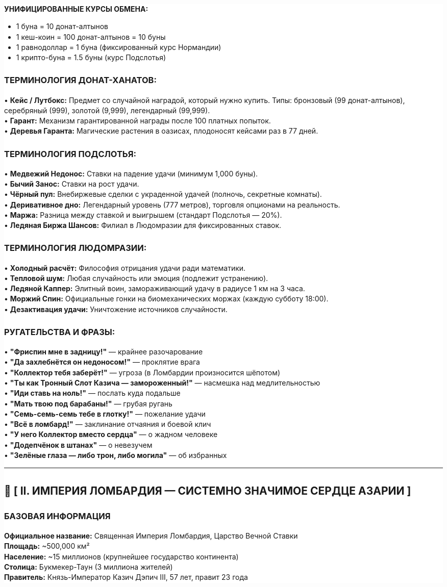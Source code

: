 **УНИФИЦИРОВАННЫЕ КУРСЫ ОБМЕНА:**
- 1 буна = 10 донат-алтынов
- 1 кеш-коин = 100 донат-алтынов = 10 буны
- 1 равнодоллар = 1 буна (фиксированный курс Нормандии)
- 1 крипто-буна = 1.5 буны (курс Подслотья)

### ТЕРМИНОЛОГИЯ ДОНАТ-ХАНАТОВ:

• **Кейс / Лутбокс:** Предмет со случайной наградой, который нужно купить. Типы: бронзовый (99 донат-алтынов), серебряный (999), золотой (9,999), легендарный (99,999).  
• **Гарант:** Механизм гарантированной награды после 100 платных попыток.  
• **Деревья Гаранта:** Магические растения в оазисах, плодоносят кейсами раз в 77 дней.

### ТЕРМИНОЛОГИЯ ПОДСЛОТЬЯ:

• **Медвежий Недонос:** Ставки на падение удачи (минимум 1,000 буны).  
• **Бычий Занос:** Ставки на рост удачи.  
• **Чёрный пул:** Внебиржевые сделки с украденной удачей (полночь, секретные комнаты).  
• **Деривативное дно:** Легендарный уровень (777 метров), торговля опционами на реальность.  
• **Маржа:** Разница между ставкой и выигрышем (стандарт Подслотья — 20%).  
• **Ледяная Биржа Шансов:** Филиал в Людомразии для фиксированных ставок.

### ТЕРМИНОЛОГИЯ ЛЮДОМРАЗИИ:

• **Холодный расчёт:** Философия отрицания удачи ради математики.  
• **Тепловой шум:** Любая случайность или эмоция (подлежит устранению).  
• **Ледяной Каппер:** Элитный воин, замораживающий удачу в радиусе 1 км на 3 часа.  
• **Моржий Спин:** Официальные гонки на биомеханических моржах (каждую субботу 18:00).  
• **Дезактивация удачи:** Уничтожение источников случайности.

### РУГАТЕЛЬСТВА И ФРАЗЫ:

• **"Фриспин мне в задницу!"** — крайнее разочарование  
• **"Да захлебнётся он недоносом!"** — проклятие врага  
• **"Коллектор тебя заберёт!"** — угроза (в Ломбардии произносится шёпотом)  
• **"Ты как Тронный Слот Казича — замороженный!"** — насмешка над медлительностью  
• **"Иди ставь на ноль!"** — послать куда подальше  
• **"Мать твою под барабаны!"** — грубая ругань  
• **"Семь-семь-семь тебе в глотку!"** — пожелание удачи  
• **"Всё в ломбард!"** — заклинание отчаяния и боевой клич  
• **"У него Коллектор вместо сердца"** — о жадном человеке  
• **"Додепчёнок в штанах"** — о невезучем  
• **"Зелёные глаза — либо трон, либо могила"** — об избранных

---

## 🏰 [ II. ИМПЕРИЯ ЛОМБАРДИЯ — СИСТЕМНО ЗНАЧИМОЕ СЕРДЦЕ АЗАРИИ ]

### БАЗОВАЯ ИНФОРМАЦИЯ

**Официальное название:** Священная Империя Ломбардия, Царство Вечной Ставки  
**Площадь:** ~500,000 км²  
**Население:** ~15 миллионов (крупнейшее государство континента)  
**Столица:** Букмекер-Таун (3 миллиона жителей)  
**Правитель:** Князь-Император Казич Дэпич III, 57 лет, правит 23 года
